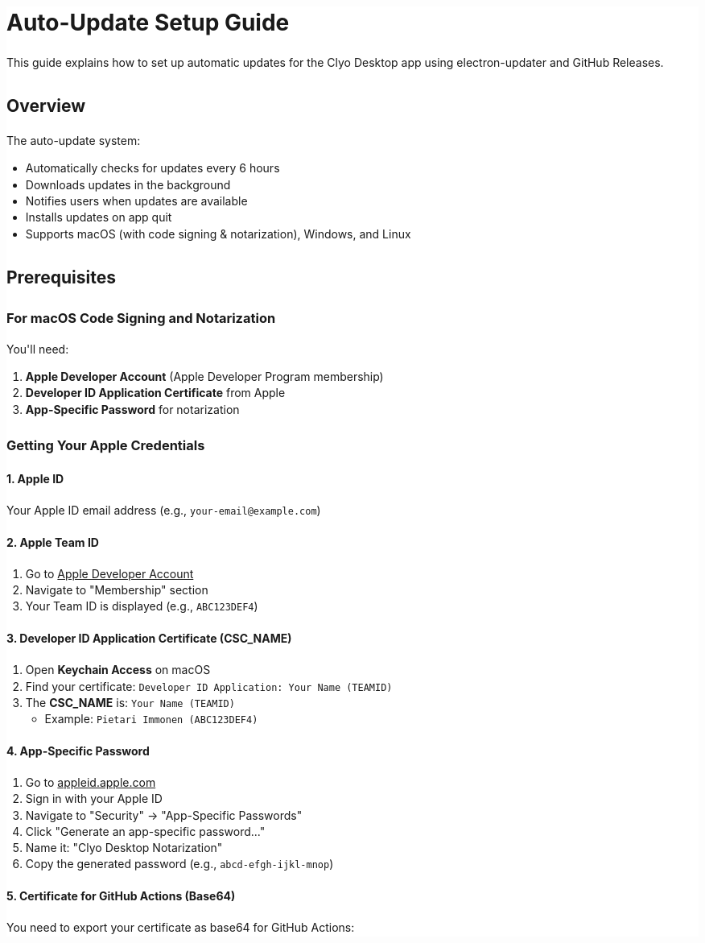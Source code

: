 # Auto-Update Setup Guide

This guide explains how to set up automatic updates for the Clyo Desktop app using electron-updater and GitHub Releases.

## Overview

The auto-update system:
- Automatically checks for updates every 6 hours
- Downloads updates in the background
- Notifies users when updates are available
- Installs updates on app quit
- Supports macOS (with code signing & notarization), Windows, and Linux

## Prerequisites

### For macOS Code Signing and Notarization

You'll need:
1. **Apple Developer Account** (Apple Developer Program membership)
2. **Developer ID Application Certificate** from Apple
3. **App-Specific Password** for notarization

### Getting Your Apple Credentials

#### 1. Apple ID
Your Apple ID email address (e.g., `your-email@example.com`)

#### 2. Apple Team ID
1. Go to [Apple Developer Account](https://developer.apple.com/account)
2. Navigate to "Membership" section
3. Your Team ID is displayed (e.g., `ABC123DEF4`)

#### 3. Developer ID Application Certificate (CSC_NAME)
1. Open **Keychain Access** on macOS
2. Find your certificate: `Developer ID Application: Your Name (TEAMID)`
3. The **CSC_NAME** is: `Your Name (TEAMID)`
   - Example: `Pietari Immonen (ABC123DEF4)`

#### 4. App-Specific Password
1. Go to [appleid.apple.com](https://appleid.apple.com)
2. Sign in with your Apple ID
3. Navigate to "Security" → "App-Specific Passwords"
4. Click "Generate an app-specific password..."
5. Name it: "Clyo Desktop Notarization"
6. Copy the generated password (e.g., `abcd-efgh-ijkl-mnop`)

#### 5. Certificate for GitHub Actions (Base64)

You need to export your certificate as base64 for GitHub Actions:
